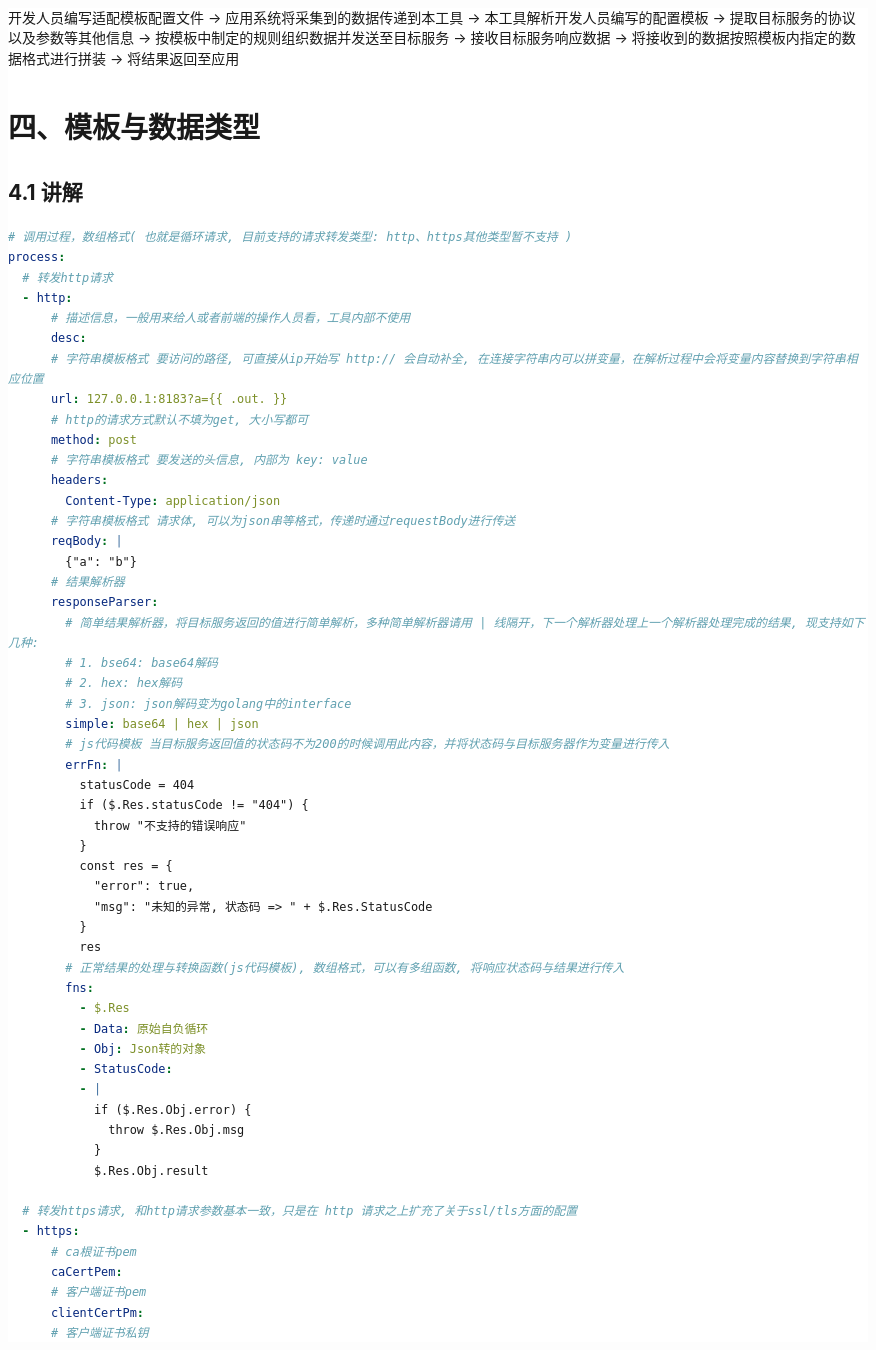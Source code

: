 开发人员编写适配模板配置文件 -> 应用系统将采集到的数据传递到本工具 -> 本工具解析开发人员编写的配置模板 -> 提取目标服务的协议以及参数等其他信息 -> 按模板中制定的规则组织数据并发送至目标服务 -> 接收目标服务响应数据 ->
将接收到的数据按照模板内指定的数据格式进行拼装 -> 将结果返回至应用

# 四、模板与数据类型

## 4.1 讲解

```yaml
# 调用过程，数组格式( 也就是循环请求, 目前支持的请求转发类型: http、https其他类型暂不支持 )
process:
  # 转发http请求
  - http:
      # 描述信息，一般用来给人或者前端的操作人员看，工具内部不使用
      desc:
      # 字符串模板格式 要访问的路径, 可直接从ip开始写 http:// 会自动补全, 在连接字符串内可以拼变量，在解析过程中会将变量内容替换到字符串相应位置
      url: 127.0.0.1:8183?a={{ .out. }}
      # http的请求方式默认不填为get, 大小写都可
      method: post
      # 字符串模板格式 要发送的头信息, 内部为 key: value
      headers:
        Content-Type: application/json
      # 字符串模板格式 请求体, 可以为json串等格式，传递时通过requestBody进行传送
      reqBody: |
        {"a": "b"}
      # 结果解析器
      responseParser:
        # 简单结果解析器，将目标服务返回的值进行简单解析，多种简单解析器请用 | 线隔开，下一个解析器处理上一个解析器处理完成的结果, 现支持如下几种:
        # 1. bse64: base64解码
        # 2. hex: hex解码
        # 3. json: json解码变为golang中的interface
        simple: base64 | hex | json
        # js代码模板 当目标服务返回值的状态码不为200的时候调用此内容，并将状态码与目标服务器作为变量进行传入
        errFn: |
          statusCode = 404
          if ($.Res.statusCode != "404") {
            throw "不支持的错误响应"
          }
          const res = {
            "error": true,
            "msg": "未知的异常, 状态码 => " + $.Res.StatusCode
          }
          res
        # 正常结果的处理与转换函数(js代码模板), 数组格式，可以有多组函数, 将响应状态码与结果进行传入
        fns:
          - $.Res
          - Data: 原始自负循环
          - Obj: Json转的对象
          - StatusCode:
          - |
            if ($.Res.Obj.error) {
              throw $.Res.Obj.msg
            }
            $.Res.Obj.result

  # 转发https请求, 和http请求参数基本一致，只是在 http 请求之上扩充了关于ssl/tls方面的配置
  - https:
      # ca根证书pem
      caCertPem:
      # 客户端证书pem
      clientCertPm:
      # 客户端证书私钥
```